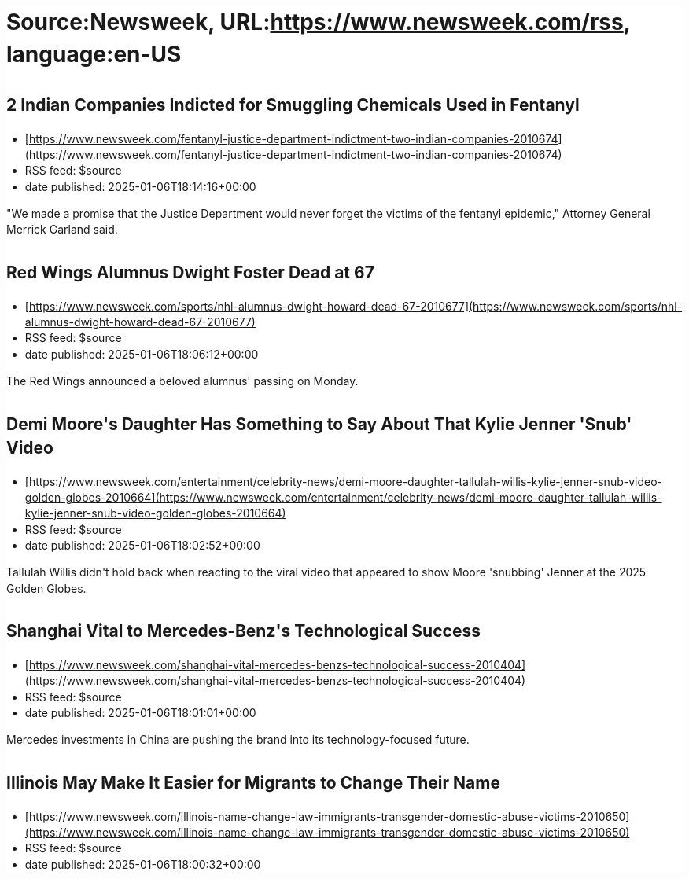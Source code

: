 # Source:Newsweek, URL:https://www.newsweek.com/rss, language:en-US

## 2 Indian Companies Indicted for Smuggling Chemicals Used in Fentanyl
 - [https://www.newsweek.com/fentanyl-justice-department-indictment-two-indian-companies-2010674](https://www.newsweek.com/fentanyl-justice-department-indictment-two-indian-companies-2010674)
 - RSS feed: $source
 - date published: 2025-01-06T18:14:16+00:00

"We made a promise that the Justice Department would never forget the victims of the fentanyl epidemic," Attorney General Merrick Garland said.

## Red Wings Alumnus Dwight Foster Dead at 67
 - [https://www.newsweek.com/sports/nhl-alumnus-dwight-howard-dead-67-2010677](https://www.newsweek.com/sports/nhl-alumnus-dwight-howard-dead-67-2010677)
 - RSS feed: $source
 - date published: 2025-01-06T18:06:12+00:00

The Red Wings announced a beloved alumnus' passing on Monday.

## Demi Moore's Daughter Has Something to Say About That Kylie Jenner 'Snub' Video
 - [https://www.newsweek.com/entertainment/celebrity-news/demi-moore-daughter-tallulah-willis-kylie-jenner-snub-video-golden-globes-2010664](https://www.newsweek.com/entertainment/celebrity-news/demi-moore-daughter-tallulah-willis-kylie-jenner-snub-video-golden-globes-2010664)
 - RSS feed: $source
 - date published: 2025-01-06T18:02:52+00:00

Tallulah Willis didn't hold back when reacting to the viral video that appeared to show Moore 'snubbing' Jenner at the 2025 Golden Globes.

## Shanghai Vital to Mercedes-Benz's Technological Success
 - [https://www.newsweek.com/shanghai-vital-mercedes-benzs-technological-success-2010404](https://www.newsweek.com/shanghai-vital-mercedes-benzs-technological-success-2010404)
 - RSS feed: $source
 - date published: 2025-01-06T18:01:01+00:00

Mercedes investments in China are pushing the brand into its technology-focused future.

## Illinois May Make It Easier for Migrants to Change Their Name
 - [https://www.newsweek.com/illinois-name-change-law-immigrants-transgender-domestic-abuse-victims-2010650](https://www.newsweek.com/illinois-name-change-law-immigrants-transgender-domestic-abuse-victims-2010650)
 - RSS feed: $source
 - date published: 2025-01-06T18:00:32+00:00
